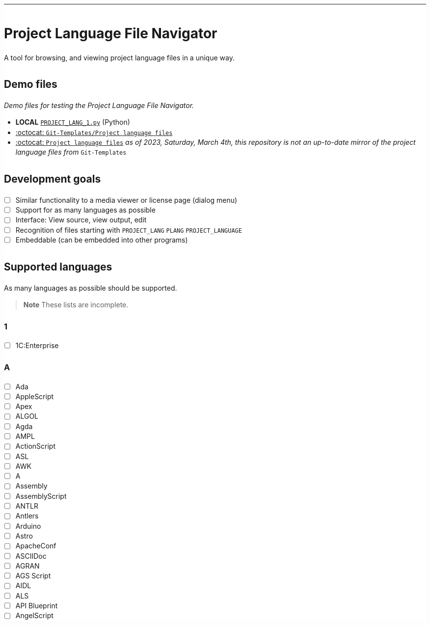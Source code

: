 
***

# Project Language File Navigator

A tool for browsing, and viewing project language files in a unique way.

## Demo files

_Demo files for testing the Project Language File Navigator._

- **LOCAL** [`PROJECT_LANG_1.py`](/PROJECT_LANG_1.py) (Python)
- [:octocat: `Git-Templates/Project language files`](https://github.com/seanpm2001/Git-Templates/tree/main/Git-Templates/ProjectLanguageFiles/)
- [:octocat: `Project language files`](https://github.com/seanpm2001/Project-language-file/) _as of 2023, Saturday, March 4th, this repository is not an up-to-date mirror of the project language files from_ `Git-Templates`

## Development goals

- [ ] Similar functionality to a media viewer or license page (dialog menu)
- [ ] Support for as many languages as possible
- [ ] Interface: View source, view output, edit
- [ ] Recognition of files starting with `PROJECT_LANG` `PLANG` `PROJECT_LANGUAGE`
- [ ] Embeddable (can be embedded into other programs)

## Supported languages

As many languages as possible should be supported.

> **Note** These lists are incomplete.

### 1

- [ ] 1C:Enterprise

### A

- [ ] Ada
- [ ] AppleScript
- [ ] Apex
- [ ] ALGOL
- [ ] Agda
- [ ] AMPL
- [ ] ActionScript
- [ ] ASL
- [ ] AWK
- [ ] A
- [ ] Assembly
- [ ] AssemblyScript
- [ ] ANTLR
- [ ] Antlers
- [ ] Arduino
- [ ] Astro
- [ ] ApacheConf
- [ ] ASCIIDoc
- [ ] AGRAN
- [ ] AGS Script
- [ ] AIDL
- [ ] ALS
- [ ] API Blueprint
- [ ] AngelScript
